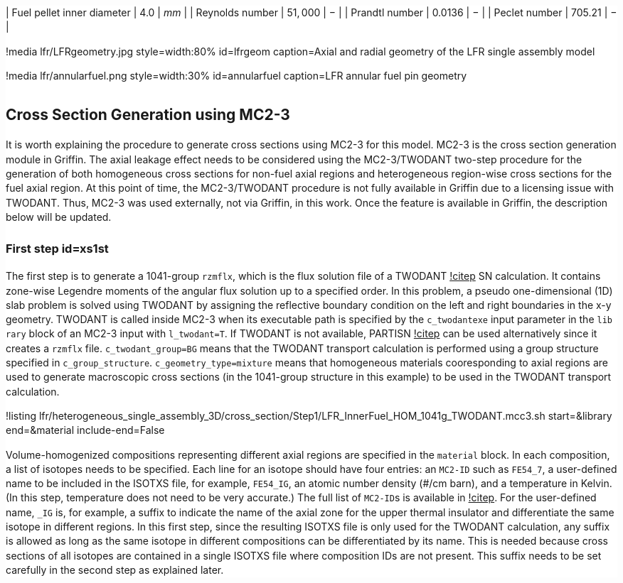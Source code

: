 | Fuel pellet inner diameter | $4.0$ | $mm$ |
| Reynolds number | $51,000$ | $-$ |
| Prandtl number | $0.0136$ | $-$ |
| Peclet number | $705.21$ | $-$ |

!media lfr/LFRgeometry.jpg
       style=width:80%
       id=lfrgeom
       caption=Axial and radial geometry of the LFR single assembly model

!media lfr/annularfuel.png
       style=width:30%
       id=annularfuel
       caption=LFR annular fuel pin geometry

## Cross Section Generation using MC2-3

It is worth explaining the procedure to generate cross sections using MC2-3 for this model. MC2-3 is the cross section generation module in Griffin. The axial leakage effect needs to be considered using the MC2-3/TWODANT two-step procedure for the generation of both homogeneous cross sections for non-fuel axial regions and heterogeneous region-wise cross sections for the fuel axial region. At this point of time, the MC2-3/TWODANT procedure is not fully available in Griffin due to a licensing issue with TWODANT. Thus, MC2-3 was used externally, not via Griffin, in this work. Once the feature is available in Griffin, the description below will be updated.

### First step id=xs1st

The first step is to generate a 1041-group `rzmflx`, which is the flux solution file of a TWODANT [!citep](TWODANT) SN calculation. It contains zone-wise Legendre moments of the angular flux solution up to a specified order. In this problem, a pseudo one-dimensional (1D) slab problem is solved using TWODANT by assigning the reflective boundary condition on the left and right boundaries in the x-y geometry. TWODANT is called inside MC2-3 when its executable path is specified by the `c_twodantexe` input parameter in the `library` block of an MC2-3 input with `l_twodant=T`. If TWODANT is not available, PARTISN [!citep](PARTISN) can be used alternatively since it creates a `rzmflx` file. `c_twodant_group=BG` means that the TWODANT transport calculation is performed using a group structure specified in `c_group_structure`. `c_geometry_type=mixture` means that homogeneous materials cooresponding to axial regions are used to generate macroscopic cross sections (in the 1041-group structure in this example) to be used in the TWODANT transport calculation.

!listing lfr/heterogeneous_single_assembly_3D/cross_section/Step1/LFR_InnerFuel_HOM_1041g_TWODANT.mcc3.sh start=&library end=&material include-end=False

Volume-homogenized compositions representing different axial regions are specified in the `material` block. In each composition, a list of isotopes needs to be specified. Each line for an isotope should have four entries: an `MC2-ID` such as `FE54_7`, a user-defined name to be included in the ISOTXS file, for example, `FE54_IG`, an atomic number density (#/cm barn), and a temperature in Kelvin. (In this step, temperature does not need to be very accurate.) The full list of `MC2-ID`s is available in [!citep](MCC3manual). For the user-defined name, `_IG` is, for example, a suffix to indicate the name of the axial zone for the upper thermal insulator and differentiate the same isotope in different regions. In this first step, since the resulting ISOTXS file is only used for the TWODANT calculation, any suffix is allowed as long as the same isotope in different compositions can be differentiated by its name. This is needed because cross sections of all isotopes are contained in a single ISOTXS file where composition IDs are not present. This suffix needs to be set carefully in the second step as explained later.
